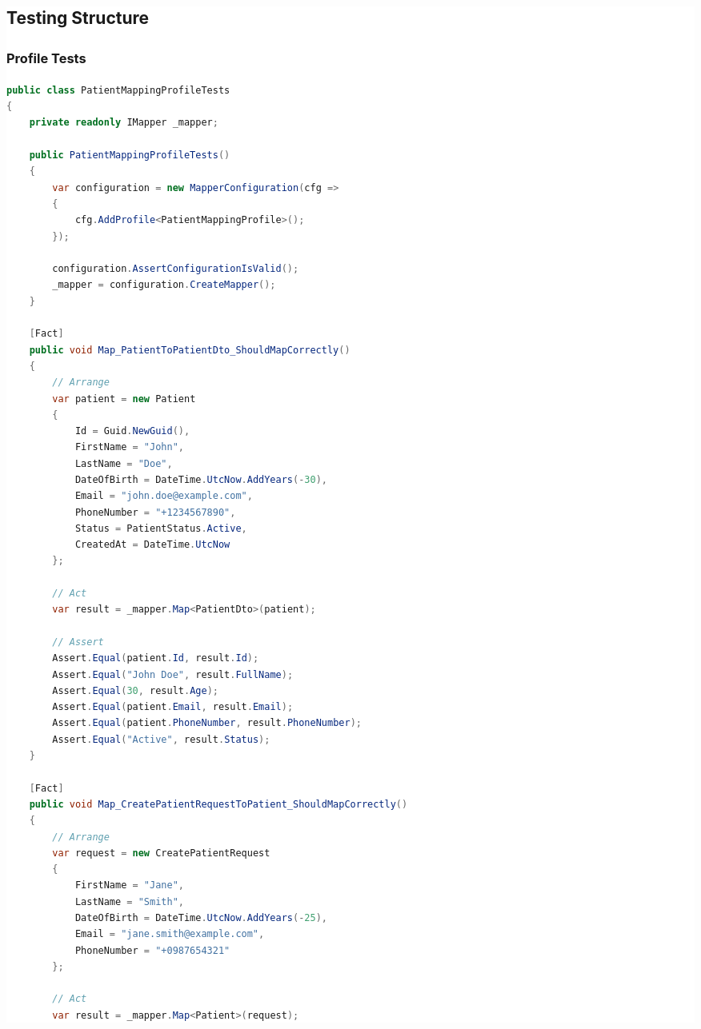 ## Testing Structure

### Profile Tests
```csharp
public class PatientMappingProfileTests
{
    private readonly IMapper _mapper;

    public PatientMappingProfileTests()
    {
        var configuration = new MapperConfiguration(cfg =>
        {
            cfg.AddProfile<PatientMappingProfile>();
        });

        configuration.AssertConfigurationIsValid();
        _mapper = configuration.CreateMapper();
    }

    [Fact]
    public void Map_PatientToPatientDto_ShouldMapCorrectly()
    {
        // Arrange
        var patient = new Patient
        {
            Id = Guid.NewGuid(),
            FirstName = "John",
            LastName = "Doe",
            DateOfBirth = DateTime.UtcNow.AddYears(-30),
            Email = "john.doe@example.com",
            PhoneNumber = "+1234567890",
            Status = PatientStatus.Active,
            CreatedAt = DateTime.UtcNow
        };

        // Act
        var result = _mapper.Map<PatientDto>(patient);

        // Assert
        Assert.Equal(patient.Id, result.Id);
        Assert.Equal("John Doe", result.FullName);
        Assert.Equal(30, result.Age);
        Assert.Equal(patient.Email, result.Email);
        Assert.Equal(patient.PhoneNumber, result.PhoneNumber);
        Assert.Equal("Active", result.Status);
    }

    [Fact]
    public void Map_CreatePatientRequestToPatient_ShouldMapCorrectly()
    {
        // Arrange
        var request = new CreatePatientRequest
        {
            FirstName = "Jane",
            LastName = "Smith",
            DateOfBirth = DateTime.UtcNow.AddYears(-25),
            Email = "jane.smith@example.com",
            PhoneNumber = "+0987654321"
        };

        // Act
        var result = _mapper.Map<Patient>(request);
```